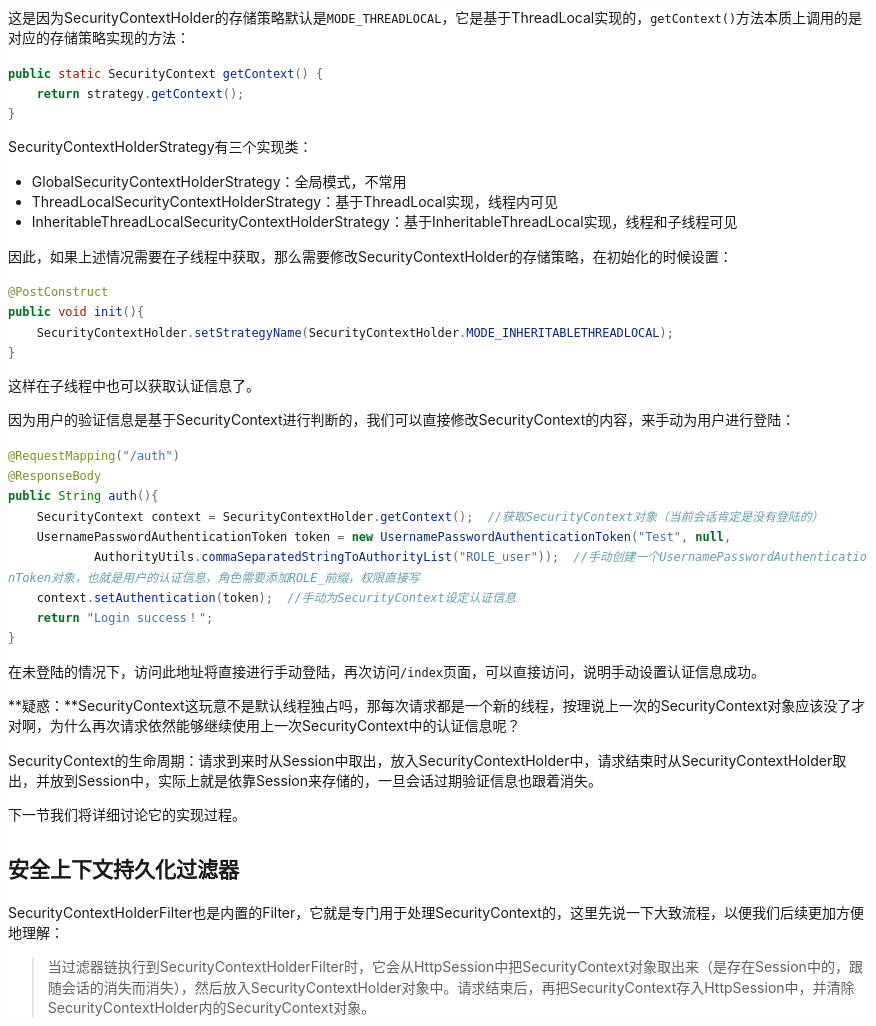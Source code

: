 这是因为SecurityContextHolder的存储策略默认是`MODE_THREADLOCAL`，它是基于ThreadLocal实现的，`getContext()`方法本质上调用的是对应的存储策略实现的方法：

```java
public static SecurityContext getContext() {
    return strategy.getContext();
}
```

SecurityContextHolderStrategy有三个实现类：

* GlobalSecurityContextHolderStrategy：全局模式，不常用
* ThreadLocalSecurityContextHolderStrategy：基于ThreadLocal实现，线程内可见
* InheritableThreadLocalSecurityContextHolderStrategy：基于InheritableThreadLocal实现，线程和子线程可见

因此，如果上述情况需要在子线程中获取，那么需要修改SecurityContextHolder的存储策略，在初始化的时候设置：

```java
@PostConstruct
public void init(){
    SecurityContextHolder.setStrategyName(SecurityContextHolder.MODE_INHERITABLETHREADLOCAL);
}
```

这样在子线程中也可以获取认证信息了。

因为用户的验证信息是基于SecurityContext进行判断的，我们可以直接修改SecurityContext的内容，来手动为用户进行登陆：

```java
@RequestMapping("/auth")
@ResponseBody
public String auth(){
    SecurityContext context = SecurityContextHolder.getContext();  //获取SecurityContext对象（当前会话肯定是没有登陆的）
    UsernamePasswordAuthenticationToken token = new UsernamePasswordAuthenticationToken("Test", null,
            AuthorityUtils.commaSeparatedStringToAuthorityList("ROLE_user"));  //手动创建一个UsernamePasswordAuthenticationToken对象，也就是用户的认证信息，角色需要添加ROLE_前缀，权限直接写
    context.setAuthentication(token);  //手动为SecurityContext设定认证信息
    return "Login success！";
}
```

在未登陆的情况下，访问此地址将直接进行手动登陆，再次访问`/index`页面，可以直接访问，说明手动设置认证信息成功。

**疑惑：**SecurityContext这玩意不是默认线程独占吗，那每次请求都是一个新的线程，按理说上一次的SecurityContext对象应该没了才对啊，为什么再次请求依然能够继续使用上一次SecurityContext中的认证信息呢？

SecurityContext的生命周期：请求到来时从Session中取出，放入SecurityContextHolder中，请求结束时从SecurityContextHolder取出，并放到Session中，实际上就是依靠Session来存储的，一旦会话过期验证信息也跟着消失。

下一节我们将详细讨论它的实现过程。

## 安全上下文持久化过滤器

SecurityContextHolderFilter也是内置的Filter，它就是专门用于处理SecurityContext的，这里先说一下大致流程，以便我们后续更加方便地理解：

> 当过滤器链执行到SecurityContextHolderFilter时，它会从HttpSession中把SecurityContext对象取出来（是存在Session中的，跟随会话的消失而消失），然后放入SecurityContextHolder对象中。请求结束后，再把SecurityContext存入HttpSession中，并清除SecurityContextHolder内的SecurityContext对象。
